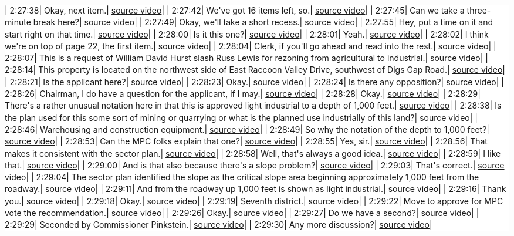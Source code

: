 | 2:27:38| Okay, next item.| [source video](https://archive.org/details/co-com-r-267-071217-beer-board-and-zoning?start=8858)|
| 2:27:42| We've got 16 items left, so.| [source video](https://archive.org/details/co-com-r-267-071217-beer-board-and-zoning?start=8862)|
| 2:27:45| Can we take a three-minute break here?| [source video](https://archive.org/details/co-com-r-267-071217-beer-board-and-zoning?start=8865)|
| 2:27:49| Okay, we'll take a short recess.| [source video](https://archive.org/details/co-com-r-267-071217-beer-board-and-zoning?start=8869)|
| 2:27:55| Hey, put a time on it and start right on that time.| [source video](https://archive.org/details/co-com-r-267-071217-beer-board-and-zoning?start=8875)|
| 2:28:00| Is it this one?| [source video](https://archive.org/details/co-com-r-267-071217-beer-board-and-zoning?start=8880)|
| 2:28:01| Yeah.| [source video](https://archive.org/details/co-com-r-267-071217-beer-board-and-zoning?start=8881)|
| 2:28:02| I think we're on top of page 22, the first item.| [source video](https://archive.org/details/co-com-r-267-071217-beer-board-and-zoning?start=8882)|
| 2:28:04| Clerk, if you'll go ahead and read into the rest.| [source video](https://archive.org/details/co-com-r-267-071217-beer-board-and-zoning?start=8884)|
| 2:28:07| This is a request of William David Hurst slash Russ Lewis for rezoning from agricultural to industrial.| [source video](https://archive.org/details/co-com-r-267-071217-beer-board-and-zoning?start=8887)|
| 2:28:14| This property is located on the northwest side of East Raccoon Valley Drive, southwest of Digs Gap Road.| [source video](https://archive.org/details/co-com-r-267-071217-beer-board-and-zoning?start=8894)|
| 2:28:21| Is the applicant here?| [source video](https://archive.org/details/co-com-r-267-071217-beer-board-and-zoning?start=8901)|
| 2:28:23| Okay.| [source video](https://archive.org/details/co-com-r-267-071217-beer-board-and-zoning?start=8903)|
| 2:28:24| Is there any opposition?| [source video](https://archive.org/details/co-com-r-267-071217-beer-board-and-zoning?start=8904)|
| 2:28:26| Chairman, I do have a question for the applicant, if I may.| [source video](https://archive.org/details/co-com-r-267-071217-beer-board-and-zoning?start=8906)|
| 2:28:28| Okay.| [source video](https://archive.org/details/co-com-r-267-071217-beer-board-and-zoning?start=8908)|
| 2:28:29| There's a rather unusual notation here in that this is approved light industrial to a depth of 1,000 feet.| [source video](https://archive.org/details/co-com-r-267-071217-beer-board-and-zoning?start=8909)|
| 2:28:38| Is the plan used for this some sort of mining or quarrying or what is the planned use industrially of this land?| [source video](https://archive.org/details/co-com-r-267-071217-beer-board-and-zoning?start=8918)|
| 2:28:46| Warehousing and construction equipment.| [source video](https://archive.org/details/co-com-r-267-071217-beer-board-and-zoning?start=8926)|
| 2:28:49| So why the notation of the depth to 1,000 feet?| [source video](https://archive.org/details/co-com-r-267-071217-beer-board-and-zoning?start=8929)|
| 2:28:53| Can the MPC folks explain that one?| [source video](https://archive.org/details/co-com-r-267-071217-beer-board-and-zoning?start=8933)|
| 2:28:55| Yes, sir.| [source video](https://archive.org/details/co-com-r-267-071217-beer-board-and-zoning?start=8935)|
| 2:28:56| That makes it consistent with the sector plan.| [source video](https://archive.org/details/co-com-r-267-071217-beer-board-and-zoning?start=8936)|
| 2:28:58| Well, that's always a good idea.| [source video](https://archive.org/details/co-com-r-267-071217-beer-board-and-zoning?start=8938)|
| 2:28:59| I like that.| [source video](https://archive.org/details/co-com-r-267-071217-beer-board-and-zoning?start=8939)|
| 2:29:00| And is that also because there's a slope problem?| [source video](https://archive.org/details/co-com-r-267-071217-beer-board-and-zoning?start=8940)|
| 2:29:03| That's correct.| [source video](https://archive.org/details/co-com-r-267-071217-beer-board-and-zoning?start=8943)|
| 2:29:04| The sector plan identified the slope as the critical slope area beginning approximately 1,000 feet from the roadway.| [source video](https://archive.org/details/co-com-r-267-071217-beer-board-and-zoning?start=8944)|
| 2:29:11| And from the roadway up 1,000 feet is shown as light industrial.| [source video](https://archive.org/details/co-com-r-267-071217-beer-board-and-zoning?start=8951)|
| 2:29:16| Thank you.| [source video](https://archive.org/details/co-com-r-267-071217-beer-board-and-zoning?start=8956)|
| 2:29:18| Okay.| [source video](https://archive.org/details/co-com-r-267-071217-beer-board-and-zoning?start=8958)|
| 2:29:19| Seventh district.| [source video](https://archive.org/details/co-com-r-267-071217-beer-board-and-zoning?start=8959)|
| 2:29:22| Move to approve for MPC vote the recommendation.| [source video](https://archive.org/details/co-com-r-267-071217-beer-board-and-zoning?start=8962)|
| 2:29:26| Okay.| [source video](https://archive.org/details/co-com-r-267-071217-beer-board-and-zoning?start=8966)|
| 2:29:27| Do we have a second?| [source video](https://archive.org/details/co-com-r-267-071217-beer-board-and-zoning?start=8967)|
| 2:29:29| Seconded by Commissioner Pinkstein.| [source video](https://archive.org/details/co-com-r-267-071217-beer-board-and-zoning?start=8969)|
| 2:29:30| Any more discussion?| [source video](https://archive.org/details/co-com-r-267-071217-beer-board-and-zoning?start=8970)|